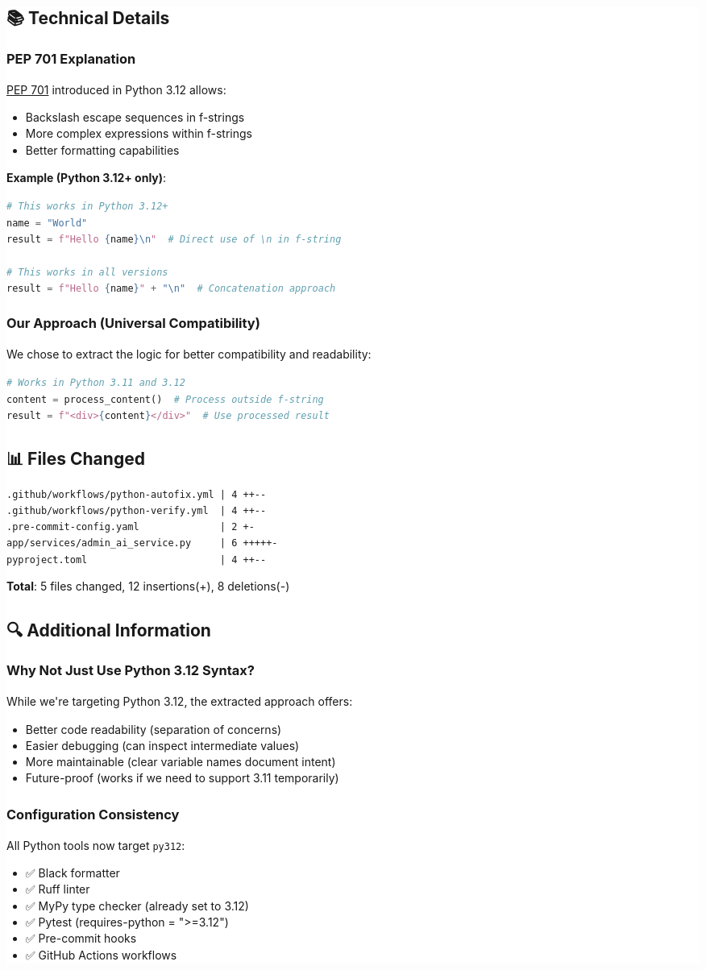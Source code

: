 ## 📚 Technical Details

### PEP 701 Explanation
[PEP 701](https://peps.python.org/pep-0701/) introduced in Python 3.12 allows:
- Backslash escape sequences in f-strings
- More complex expressions within f-strings
- Better formatting capabilities

**Example (Python 3.12+ only)**:
```python
# This works in Python 3.12+
name = "World"
result = f"Hello {name}\n"  # Direct use of \n in f-string

# This works in all versions
result = f"Hello {name}" + "\n"  # Concatenation approach
```

### Our Approach (Universal Compatibility)
We chose to extract the logic for better compatibility and readability:
```python
# Works in Python 3.11 and 3.12
content = process_content()  # Process outside f-string
result = f"<div>{content}</div>"  # Use processed result
```

## 📊 Files Changed

```
.github/workflows/python-autofix.yml | 4 ++--
.github/workflows/python-verify.yml  | 4 ++--
.pre-commit-config.yaml              | 2 +-
app/services/admin_ai_service.py     | 6 +++++-
pyproject.toml                       | 4 ++--
```

**Total**: 5 files changed, 12 insertions(+), 8 deletions(-)

## 🔍 Additional Information

### Why Not Just Use Python 3.12 Syntax?
While we're targeting Python 3.12, the extracted approach offers:
- Better code readability (separation of concerns)
- Easier debugging (can inspect intermediate values)
- More maintainable (clear variable names document intent)
- Future-proof (works if we need to support 3.11 temporarily)

### Configuration Consistency
All Python tools now target `py312`:
- ✅ Black formatter
- ✅ Ruff linter
- ✅ MyPy type checker (already set to 3.12)
- ✅ Pytest (requires-python = ">=3.12")
- ✅ Pre-commit hooks
- ✅ GitHub Actions workflows

